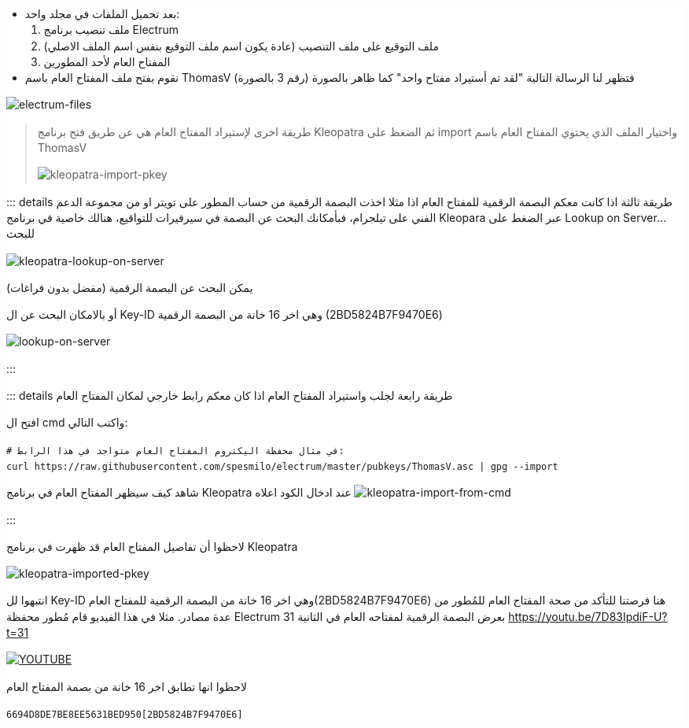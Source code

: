  - بعد تحميل الملفات في مجلد واحد:
	1. ملف تنصيب برنامج Electrum 
	2. ملف التوقيع على ملف التنصيب (عادة يكون اسم ملف التوقيع بنفس اسم الملف الاصلي)
	3. المفتاح العام لأحد المطورين
- نقوم بفتح ملف المفتاح العام باسم ThomasV (رقم 3 بالصورة) فتظهر لنا الرسالة التالية "لقد تم أستيراد مفتاح واحد" كما ظاهر بالصورة

![electrum-files](/images/gpg/electrum-files.png)

> طريقة اخرى لإستيراد المفتاح العام هي عن طريق فتح برنامج Kleopatra
> ثم الضغط على import واختيار الملف الذي يحتوي المفتاح العام باسم ThomasV
>
> ![kleopatra-import-pkey](/images/gpg/kleopatra-import-pkey.png)
>
::: details طريقة ثالثة اذا كانت معكم البصمة الرقمية للمفتاح العام 
اذا مثلا اخذت البصمة الرقمية من حساب المطور على تويتر او من مجموعة الدعم الفني على تيلجرام، فبأمكانك البحث عن البصمة في سيرفيرات للتواقيع، هنالك خاصية في برنامج Kleopara  عبر الضغط على Lookup on Server... للبحث  
  
![kleopatra-lookup-on-server](/images/gpg/kleopatra-lookup-on-server.png)

يمكن البحث عن البصمة الرقمية (مفضل بدون فراغات)

أو بالامكان البحث عن ال Key-ID وهي اخر 16 خانة من البصمة الرقمية (2BD5824B7F9470E6)
 
![lookup-on-server](/images/gpg/lookup-on-server.gif)

:::

::: details طريقة رابعة لجلب واستيراد المفتاح العام اذا كان معكم رابط خارجي لمكان المفتاح العام

افتح ال cmd واكتب التالي:

``` shell
# في مثال محفظة اليكتروم المفتاح العام متواجد في هذا الرابط:
curl https://raw.githubusercontent.com/spesmilo/electrum/master/pubkeys/ThomasV.asc | gpg --import
```

شاهد كيف سيظهر المفتاح العام في برنامج Kleopatra عند ادخال الكود اعلاه
![kleopatra-import-from-cmd](/images/gpg/kleopatra-import-from-cmd.gif)

:::


لاحظوا أن تفاصيل المفتاح العام قد ظهرت في برنامج Kleopatra 

![kleopatra-imported-pkey](/images/gpg/kleopatra-imported-pkey.png)

انتبهوا لل Key-ID وهي اخر 16 خانة من البصمة الرقمية للمفتاح العام(2BD5824B7F9470E6) 
هنا فرصتنا للتأكد من صحة المفتاح العام للمُطور من عدة مصادر. مثلا في هذا الفيديو قام مُطور محفظة Electrum بعرض البصمة الرقمية لمفتاحه العام في الثانية 31 <https://youtu.be/7D83IpdiF-U?t=31> 

[![YOUTUBE](/images/gpg/gpg-youtube.png)](https://youtu.be/7D83IpdiF-U?t=31)

لاحظوا انها تطابق اخر 16 خانة من بصمة المفتاح العام

```
6694D8DE7BE8EE5631BED950[2BD5824B7F9470E6]
``` 
